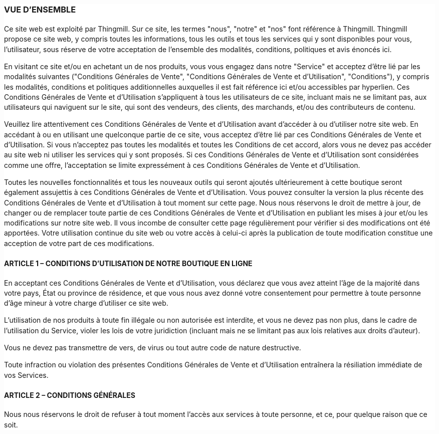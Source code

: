 
### VUE D’ENSEMBLE

Ce site web est exploité par Thingmill. Sur ce site, les termes "nous", "notre" et "nos" font référence à Thingmill. Thingmill propose ce site web, y compris toutes les informations, tous les outils et tous les services qui y sont disponibles pour vous, l’utilisateur, sous réserve de votre acceptation de l’ensemble des modalités, conditions, politiques et avis énoncés ici.

En visitant ce site et/ou en achetant un de nos produits, vous vous engagez dans notre "Service" et acceptez d’être lié par les modalités suivantes ("Conditions Générales de Vente", "Conditions Générales de Vente et d’Utilisation", "Conditions"), y compris les modalités, conditions et politiques additionnelles auxquelles il est fait référence ici et/ou accessibles par hyperlien. Ces Conditions Générales de Vente et d’Utilisation s’appliquent à tous les utilisateurs de ce site, incluant mais ne se limitant pas, aux utilisateurs qui naviguent sur le site, qui sont des vendeurs, des clients, des marchands, et/ou des contributeurs de contenu.

Veuillez lire attentivement ces Conditions Générales de Vente et d’Utilisation avant d’accéder à ou d’utiliser notre site web. En accédant à ou en utilisant une quelconque partie de ce site, vous acceptez d’être lié par ces Conditions Générales de Vente et d’Utilisation. Si vous n’acceptez pas toutes les modalités et toutes les Conditions de cet accord, alors vous ne devez pas accéder au site web ni utiliser les services qui y sont proposés. Si ces Conditions Générales de Vente et d’Utilisation sont considérées comme une offre, l’acceptation se limite expressément à ces Conditions Générales de Vente et d’Utilisation.

Toutes les nouvelles fonctionnalités et tous les nouveaux outils qui seront ajoutés ultérieurement à cette boutique seront également assujettis à ces Conditions Générales de Vente et d’Utilisation. Vous pouvez consulter la version la plus récente des Conditions Générales de Vente et d’Utilisation à tout moment sur cette page. Nous nous réservons le droit de mettre à jour, de changer ou de remplacer toute partie de ces Conditions Générales de Vente et d’Utilisation en publiant les mises à jour et/ou les modifications sur notre site web. Il vous incombe de consulter cette page régulièrement pour vérifier si des modifications ont été apportées. Votre utilisation continue du site web ou votre accès à celui-ci après la publication de toute modification constitue une acception de votre part de ces modifications.


#### ARTICLE 1 – CONDITIONS D’UTILISATION DE NOTRE BOUTIQUE EN LIGNE

En acceptant ces Conditions Générales de Vente et d’Utilisation, vous déclarez que vous avez atteint l’âge de la majorité dans votre pays, État ou province de résidence, et que vous nous avez donné votre consentement pour permettre à toute personne d’âge mineur à votre charge d’utiliser ce site web.

L’utilisation de nos produits à toute fin illégale ou non autorisée est interdite, et vous ne devez pas non plus, dans le cadre de l’utilisation du Service, violer les lois de votre juridiction (incluant mais ne se limitant pas aux lois relatives aux droits d’auteur).

Vous ne devez pas transmettre de vers, de virus ou tout autre code de nature destructive.

Toute infraction ou violation des présentes Conditions Générales de Vente et d’Utilisation entraînera la résiliation immédiate de vos Services.


#### ARTICLE 2 – CONDITIONS GÉNÉRALES

Nous nous réservons le droit de refuser à tout moment l’accès aux services à toute personne, et ce, pour quelque raison que ce soit.
